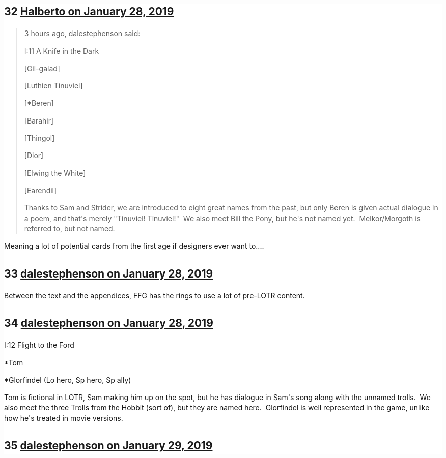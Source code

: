 ## 32 [Halberto on January 28, 2019](https://community.fantasyflightgames.com/topic/289352-roster-of-characters/?do=findComment&comment=3604860)

> 3 hours ago, dalestephenson said:
> 
> I:11 A Knife in the Dark
> 
> [Gil-galad]
> 
> [Luthien Tinuviel]
> 
> [*Beren]
> 
> [Barahir]
> 
> [Thingol]
> 
> [Dior]
> 
> [Elwing the White]
> 
> [Earendil]
> 
> Thanks to Sam and Strider, we are introduced to eight great names from the past, but only Beren is given actual dialogue in a poem, and that's merely "Tinuviel! Tinuviel!"  We also meet Bill the Pony, but he's not named yet.  Melkor/Morgoth is referred to, but not named.

Meaning a lot of potential cards from the first age if designers ever want to....

## 33 [dalestephenson on January 28, 2019](https://community.fantasyflightgames.com/topic/289352-roster-of-characters/?do=findComment&comment=3604923)

Between the text and the appendices, FFG has the rings to use a lot of pre-LOTR content.

## 34 [dalestephenson on January 28, 2019](https://community.fantasyflightgames.com/topic/289352-roster-of-characters/?do=findComment&comment=3604926)

I:12 Flight to the Ford

*Tom

*Glorfindel (Lo hero, Sp hero, Sp ally)

Tom is fictional in LOTR, Sam making him up on the spot, but he has dialogue in Sam's song along with the unnamed trolls.  We also meet the three Trolls from the Hobbit (sort of), but they are named here.  Glorfindel is well represented in the game, unlike how he's treated in movie versions.

## 35 [dalestephenson on January 29, 2019](https://community.fantasyflightgames.com/topic/289352-roster-of-characters/?do=findComment&comment=3606966)
